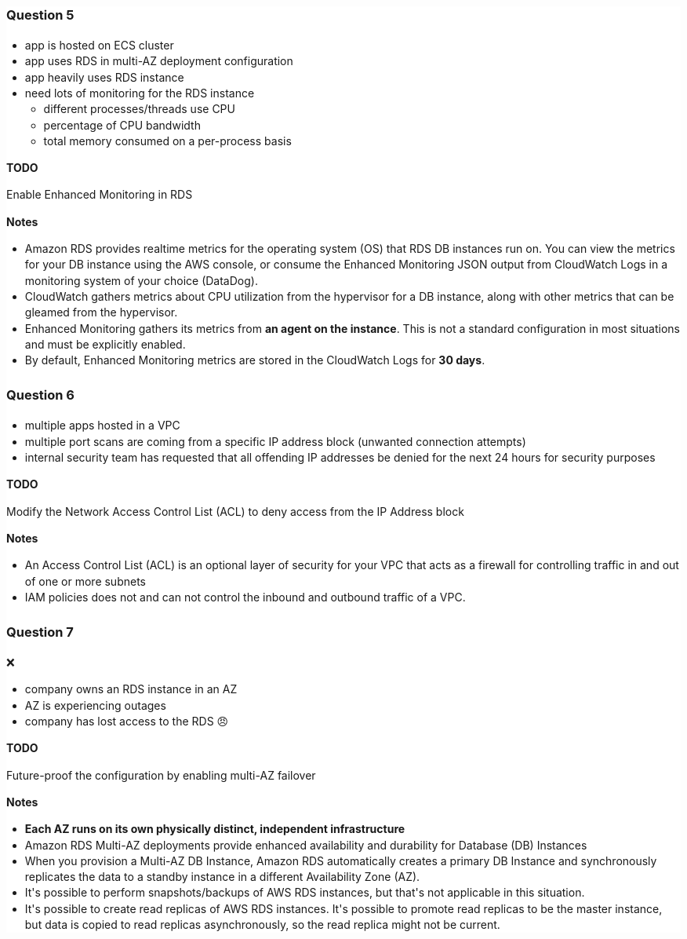 ### Question 5

- app is hosted on ECS cluster
- app uses RDS in multi-AZ deployment configuration
- app heavily uses RDS instance
- need lots of monitoring for the RDS instance
  - different processes/threads use CPU
  - percentage of CPU bandwidth
  - total memory consumed on a per-process basis

**TODO**

Enable Enhanced Monitoring in RDS

**Notes**

- Amazon RDS provides realtime metrics for the operating system (OS) that RDS DB instances run on. You can view the metrics for your DB instance using the AWS console, or consume the Enhanced Monitoring JSON output from CloudWatch Logs in a monitoring system of your choice (DataDog).
- CloudWatch gathers metrics about CPU utilization from the hypervisor for a DB instance, along with other metrics that can be gleamed from the hypervisor.
- Enhanced Monitoring gathers its metrics from **an agent on the instance**. This is not a standard configuration in most situations and must be explicitly enabled.
- By default, Enhanced Monitoring metrics are stored in the CloudWatch Logs for **30 days**.

### Question 6

- multiple apps hosted in a VPC
- multiple port scans are coming from a specific IP address block (unwanted connection attempts)
- internal security team has requested that all offending IP addresses be denied for the next 24 hours for security purposes

**TODO**

Modify the Network Access Control List (ACL) to deny access from the IP Address block

**Notes**

- An Access Control List (ACL) is an optional layer of security for your VPC that acts as a firewall for controlling traffic in and out of one or more subnets
- IAM policies does not and can not control the inbound and outbound traffic of a VPC.

### Question 7

:x:

- company owns an RDS instance in an AZ
- AZ is experiencing outages
- company has lost access to the RDS :angry:

**TODO**

Future-proof the configuration by enabling multi-AZ failover

**Notes**

- **Each AZ runs on its own physically distinct, independent infrastructure**
- Amazon RDS Multi-AZ deployments provide enhanced availability and durability for Database (DB) Instances
- When you provision a Multi-AZ DB Instance, Amazon RDS automatically creates a primary DB Instance and synchronously replicates the data to a standby instance in a different Availability Zone (AZ).
- It's possible to perform snapshots/backups of AWS RDS instances, but that's not applicable in this situation.
- It's possible to create read replicas of AWS RDS instances. It's possible to promote read replicas to be the master instance, but data is copied to read replicas asynchronously, so the read replica might not be current.
